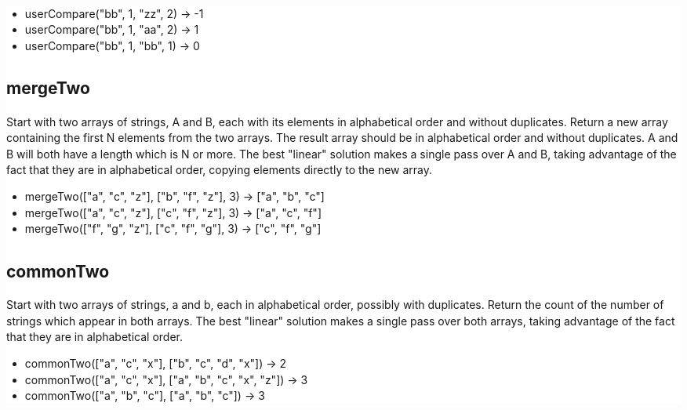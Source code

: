 * userCompare("bb", 1, "zz", 2) → -1
* userCompare("bb", 1, "aa", 2) → 1
* userCompare("bb", 1, "bb", 1) → 0

```java
```

## mergeTwo

Start with two arrays of strings, A and B, each with its elements in alphabetical order and without duplicates. Return a new array containing the first N elements from the two arrays. The result array should be in alphabetical order and without duplicates. A and B will both have a length which is N or more. The best "linear" solution makes a single pass over A and B, taking advantage of the fact that they are in alphabetical order, copying elements directly to the new array.

* mergeTwo(["a", "c", "z"], ["b", "f", "z"], 3) → ["a", "b", "c"]
* mergeTwo(["a", "c", "z"], ["c", "f", "z"], 3) → ["a", "c", "f"]
* mergeTwo(["f", "g", "z"], ["c", "f", "g"], 3) → ["c", "f", "g"]

```java
```

## commonTwo

Start with two arrays of strings, a and b, each in alphabetical order, possibly with duplicates. Return the count of the number of strings which appear in both arrays. The best "linear" solution makes a single pass over both arrays, taking advantage of the fact that they are in alphabetical order.

* commonTwo(["a", "c", "x"], ["b", "c", "d", "x"]) → 2
* commonTwo(["a", "c", "x"], ["a", "b", "c", "x", "z"]) → 3
* commonTwo(["a", "b", "c"], ["a", "b", "c"]) → 3

```java
```